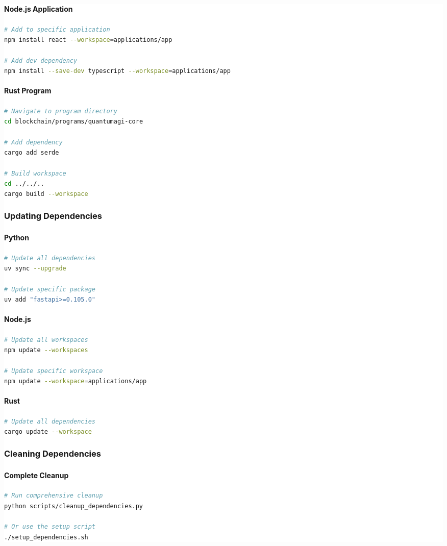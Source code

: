 #### Node.js Application
```bash
# Add to specific application
npm install react --workspace=applications/app

# Add dev dependency
npm install --save-dev typescript --workspace=applications/app
```

#### Rust Program
```bash
# Navigate to program directory
cd blockchain/programs/quantumagi-core

# Add dependency
cargo add serde

# Build workspace
cd ../../..
cargo build --workspace
```

### Updating Dependencies

#### Python
```bash
# Update all dependencies
uv sync --upgrade

# Update specific package
uv add "fastapi>=0.105.0"
```

#### Node.js
```bash
# Update all workspaces
npm update --workspaces

# Update specific workspace
npm update --workspace=applications/app
```

#### Rust
```bash
# Update all dependencies
cargo update --workspace
```

### Cleaning Dependencies

#### Complete Cleanup
```bash
# Run comprehensive cleanup
python scripts/cleanup_dependencies.py

# Or use the setup script
./setup_dependencies.sh
```
